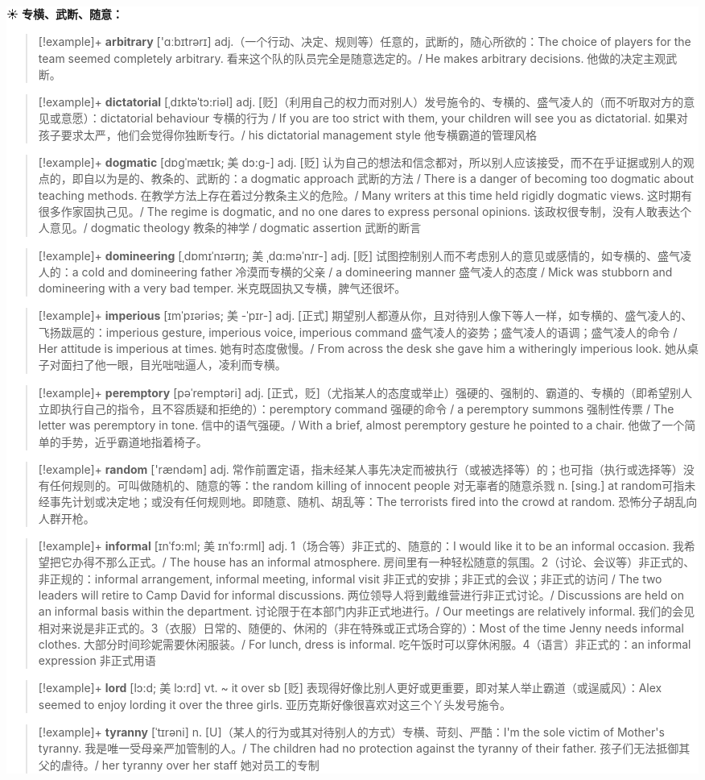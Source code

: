 ☀ <span class="category">**专横、武断、随意：**</span>
>[!example]+ <span class="vocabulary">**arbitrary**</span> ['ɑːbɪtrərɪ] 
> <span class="definition">adj.（一个行动、决定、规则等）任意的，武断的，随心所欲的：</span>The choice of players for the team seemed completely arbitrary. 看来这个队的队员完全是随意选定的。/ He makes arbitrary decisions. 他做的决定主观武断。
           
>[!example]+ <span class="vocabulary">**dictatorial**</span> [ˌdɪktəˈtɔ:riəl]
> <span class="definition">adj. [贬]（利用自己的权力而对别人）发号施令的、专横的、盛气凌人的（而不听取对方的意见或意愿）：</span>dictatorial behaviour 专横的行为 / If you are too strict with them, your children will see you as dictatorial. 如果对孩子要求太严，他们会觉得你独断专行。/ his dictatorial management style 他专横霸道的管理风格
           
>[!example]+ <span class="vocabulary">**dogmatic**</span> [dɒgˈmætɪk; 美 dɔ:g-]
> <span class="definition">adj. [贬] 认为自己的想法和信念都对，所以别人应该接受，而不在乎证据或别人的观点的，即自以为是的、教条的、武断的：</span>a dogmatic approach 武断的方法 / There is a danger of becoming too dogmatic about teaching methods. 在教学方法上存在着过分教条主义的危险。/ Many writers at this time held rigidly dogmatic views. 这时期有很多作家固执己见。/ The regime is dogmatic, and no one dares to express personal opinions. 该政权很专制，没有人敢表达个人意见。/ dogmatic theology 教条的神学 / dogmatic assertion 武断的断言
           
>[!example]+ <span class="vocabulary">**domineering**</span> [ˌdɒmɪˈnɪərɪŋ; 美 ˌdɑ:məˈnɪr-]
> <span class="definition">adj. [贬] 试图控制别人而不考虑别人的意见或感情的，如专横的、盛气凌人的：</span>a cold and domineering father 冷漠而专横的父亲 / a domineering manner 盛气凌人的态度 / Mick was stubborn and domineering with a very bad temper. 米克既固执又专横，脾气还很坏。
           
>[!example]+ <span class="vocabulary">**imperious**</span> [ɪmˈpɪəriəs; 美 -ˈpɪr-]
> <span class="definition">adj. [正式] 期望别人都遵从你，且对待别人像下等人一样，如专横的、盛气凌人的、飞扬跋扈的：</span>imperious gesture, imperious voice, imperious command 盛气凌人的姿势；盛气凌人的语调；盛气凌人的命令 / Her attitude is imperious at times. 她有时态度傲慢。/ From across the desk she gave him a witheringly imperious look. 她从桌子对面扫了他一眼，目光咄咄逼人，凌利而专横。
           
>[!example]+ <span class="vocabulary">**peremptory**</span> [pəˈremptəri]
> <span class="definition">adj. [正式，贬]（尤指某人的态度或举止）强硬的、强制的、霸道的、专横的（即希望别人立即执行自己的指令，且不容质疑和拒绝的）：</span>peremptory command 强硬的命令 / a peremptory summons 强制性传票 / The letter was peremptory in tone. 信中的语气强硬。/ With a brief, almost peremptory gesture he pointed to a chair. 他做了一个简单的手势，近乎霸道地指着椅子。

>[!example]+ <span class="vocabulary">**random**</span> ['rændəm] 
> <span class="definition">adj. 常作前置定语，指未经某人事先决定而被执行（或被选择等）的；也可指（执行或选择等）没有任何规则的。可叫做随机的、随意的等：</span>the random killing of innocent people 对无辜者的随意杀戮 <span class="definition">n. [sing.] at random可指未经事先计划或决定地；或没有任何规则地。即随意、随机、胡乱等：</span>The terrorists fired into the crowd at random. 恐怖分子胡乱向人群开枪。
                      
>[!example]+ <span class="vocabulary">**informal**</span> [ɪnˈfɔ:ml; 美 ɪnˈfɔ:rml]
> <span class="definition">adj. 1（场合等）非正式的、随意的：</span>I would like it to be an informal occasion. 我希望把它办得不那么正式。/ The house has an informal atmosphere. 房间里有一种轻松随意的氛围。<span class="definition">2（讨论、会议等）非正式的、非正规的：</span>informal arrangement, informal meeting, informal visit 非正式的安排；非正式的会议；非正式的访问 / The two leaders will retire to Camp David for informal discussions. 两位领导人将到戴维营进行非正式讨论。/ Discussions are held on an informal basis within the department. 讨论限于在本部门内非正式地进行。/ Our meetings are relatively informal. 我们的会见相对来说是非正式的。<span class="definition">3（衣服）日常的、随便的、休闲的（非在特殊或正式场合穿的）：</span>Most of the time Jenny needs informal clothes. 大部分时间珍妮需要休闲服装。/ For lunch, dress is informal. 吃午饭时可以穿休闲服。<span class="definition">4（语言）非正式的：</span>an informal expression 非正式用语

>[!example]+ <span class="vocabulary">**lord**</span> [lɔ:d; 美 lɔ:rd]
> <span class="definition">vt. ~ it over sb [贬] 表现得好像比别人更好或更重要，即对某人举止霸道（或逞威风）：</span>Alex seemed to enjoy lording it over the three girls. 亚历克斯好像很喜欢对这三个丫头发号施令。
           
>[!example]+ <span class="vocabulary">**tyranny**</span> [ˈtɪrəni]
> <span class="definition">n. [U]（某人的行为或其对待别人的方式）专横、苛刻、严酷：</span>I'm the sole victim of Mother's tyranny. 我是唯一受母亲严加管制的人。/ The children had no protection against the tyranny of their father. 孩子们无法抵御其父的虐待。/ her tyranny over her staff 她对员工的专制
